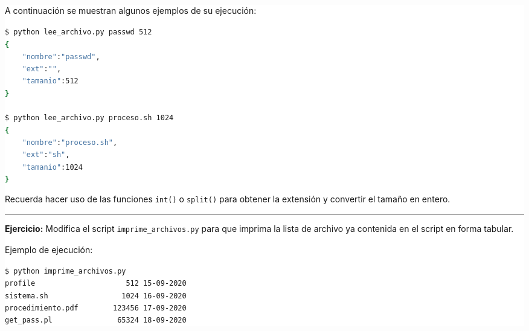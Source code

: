 A continuación se muestran algunos ejemplos de su ejecución:
  
```sh
$ python lee_archivo.py passwd 512
{
    "nombre":"passwd",
    "ext":"",
    "tamanio":512
}

$ python lee_archivo.py proceso.sh 1024
{
    "nombre":"proceso.sh",
    "ext":"sh",
    "tamanio":1024
}
```
Recuerda hacer uso de las funciones `int()` o `split()` para obtener la extensión y convertir el tamaño en entero.

---
**Ejercicio:** Modifica el script `imprime_archivos.py` para que imprima la lista de archivo ya contenida en el script en forma tabular.

Ejemplo de ejecución:
```sh
$ python imprime_archivos.py
profile                     512 15-09-2020     
sistema.sh                 1024 16-09-2020     
procedimiento.pdf        123456 17-09-2020     
get_pass.pl               65324 18-09-2020     
```


